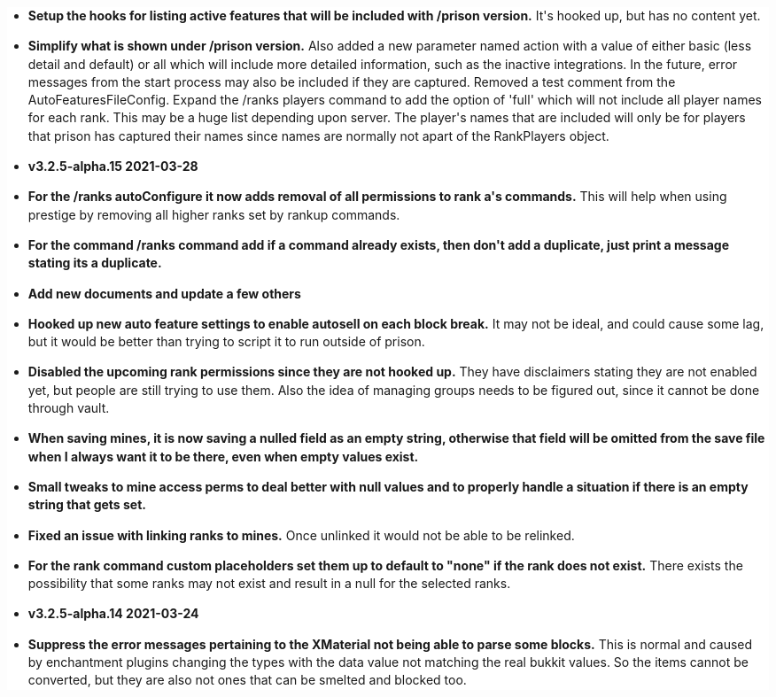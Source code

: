 
* **Setup the hooks for listing active features that will be included with /prison version.**
It's hooked up, but has no content yet.


* **Simplify what is shown under /prison version.**
Also added a new parameter named action with a value of either basic (less detail and default) or all which will include more detailed information, such as the inactive integrations.  In the future, error messages from the start process may also be included if they are captured.
Removed a test comment from the AutoFeaturesFileConfig.
Expand the /ranks players command to add the option of 'full' which will not include all player names for each rank.  This may be a huge list depending upon server.  The player's names that are included will only be for players that prison has captured their names since names are normally not apart of the RankPlayers object.


* **v3.2.5-alpha.15 2021-03-28**



* **For the /ranks autoConfigure it now adds removal of all permissions to rank a's commands.**
This will help when using prestige by removing all higher ranks set by rankup commands.


* **For the command /ranks command add if a command already exists, then don't add a duplicate, just print a message stating its a duplicate.**


* **Add new documents and update a few others**


* **Hooked up new auto feature settings to enable autosell on each block break.** It may not be ideal, and could cause some lag, but it would be better than trying to script it to run outside of prison.  


* **Disabled the upcoming rank permissions since they are not hooked up.**
They have disclaimers stating they are not enabled yet, but people are still trying to use them.  Also the idea of managing groups needs to be figured out, since it cannot be done through vault.


* **When saving mines, it is now saving a nulled field as an empty string, otherwise that field will be omitted from the save file when I always want it to be there, even when empty values exist.**


* **Small tweaks to mine access perms to deal better with null values and to properly handle a situation if there is an empty string that gets set.**


* **Fixed an issue with linking ranks to mines.**  Once unlinked it would not be able to be relinked.


* **For the rank command custom placeholders set them up to default to "none" if the rank does not exist.**
There exists the possibility that some ranks may not exist and result in a null for the selected ranks.


* **v3.2.5-alpha.14 2021-03-24**


* **Suppress the error messages pertaining to the XMaterial not being able to parse some blocks.**
This is normal and caused by enchantment plugins changing the types with the data value not matching the real bukkit values.  So the items cannot be converted, but they are also not ones that can be smelted and blocked too.
